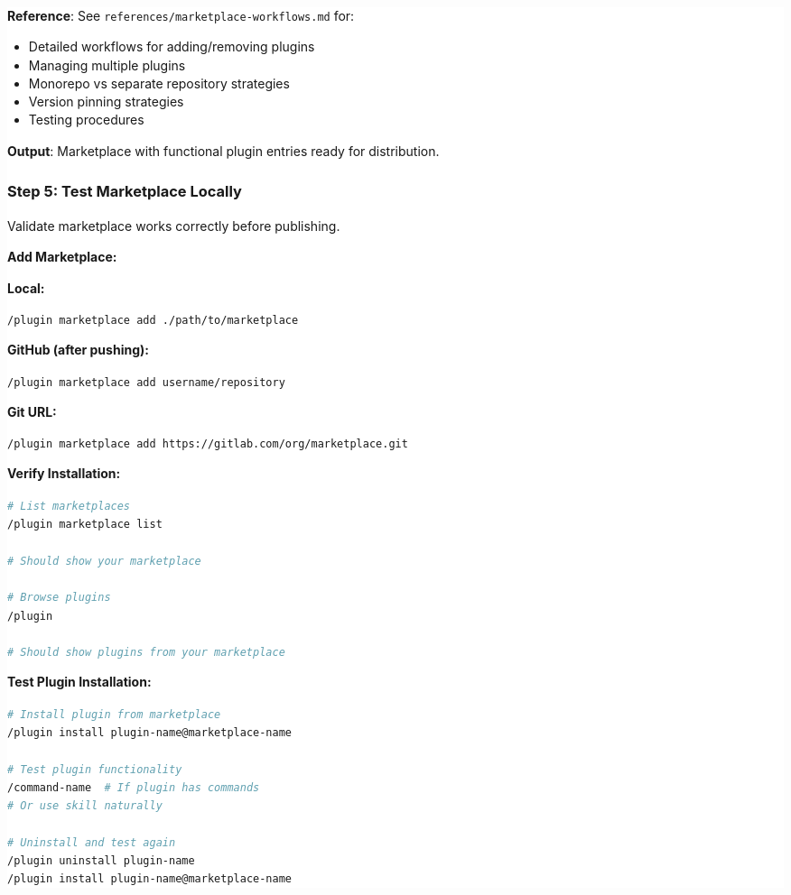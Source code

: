 **Reference**: See `references/marketplace-workflows.md` for:
- Detailed workflows for adding/removing plugins
- Managing multiple plugins
- Monorepo vs separate repository strategies
- Version pinning strategies
- Testing procedures

**Output**: Marketplace with functional plugin entries ready for distribution.

### Step 5: Test Marketplace Locally

Validate marketplace works correctly before publishing.

**Add Marketplace:**

**Local:**
```bash
/plugin marketplace add ./path/to/marketplace
```

**GitHub (after pushing):**
```bash
/plugin marketplace add username/repository
```

**Git URL:**
```bash
/plugin marketplace add https://gitlab.com/org/marketplace.git
```

**Verify Installation:**
```bash
# List marketplaces
/plugin marketplace list

# Should show your marketplace

# Browse plugins
/plugin

# Should show plugins from your marketplace
```

**Test Plugin Installation:**
```bash
# Install plugin from marketplace
/plugin install plugin-name@marketplace-name

# Test plugin functionality
/command-name  # If plugin has commands
# Or use skill naturally

# Uninstall and test again
/plugin uninstall plugin-name
/plugin install plugin-name@marketplace-name
```
